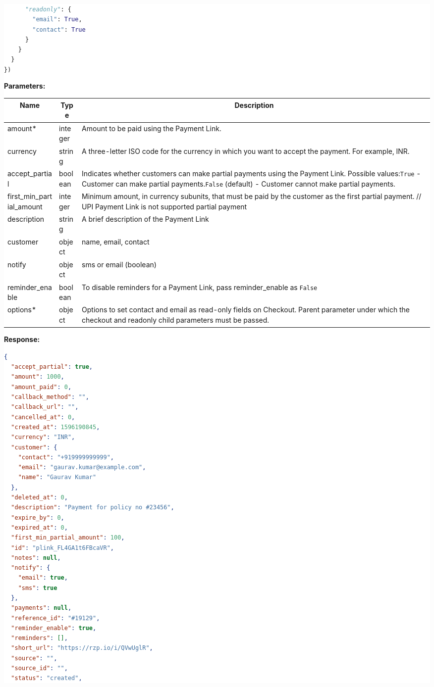 ```py
      "readonly": {
        "email": True,
        "contact": True
      }
    }
  }
})
```

**Parameters:**

| Name                     | Type    | Description                                                                                                                                                                                          |
| ------------------------ | ------- | ---------------------------------------------------------------------------------------------------------------------------------------------------------------------------------------------------- |
| amount\*                 | integer | Amount to be paid using the Payment Link.                                                                                                                                                            |
| currency                 | string  | A three-letter ISO code for the currency in which you want to accept the payment. For example, INR.                                                                                                  |
| accept_partial           | boolean | Indicates whether customers can make partial payments using the Payment Link. Possible values:`True` - Customer can make partial payments.`False` (default) - Customer cannot make partial payments. |
| first_min_partial_amount | integer | Minimum amount, in currency subunits, that must be paid by the customer as the first partial payment. // UPI Payment Link is not supported partial payment                                           |
| description              | string  | A brief description of the Payment Link                                                                                                                                                              |
| customer                 | object  | name, email, contact                                                                                                                                                                                 |
| notify                   | object  | sms or email (boolean)                                                                                                                                                                               |
| reminder_enable          | boolean | To disable reminders for a Payment Link, pass reminder_enable as `False`                                                                                                                             |
| options\*                | object  | Options to set contact and email as read-only fields on Checkout. Parent parameter under which the checkout and readonly child parameters must be passed.                                            |

**Response:**

```json
{
  "accept_partial": true,
  "amount": 1000,
  "amount_paid": 0,
  "callback_method": "",
  "callback_url": "",
  "cancelled_at": 0,
  "created_at": 1596190845,
  "currency": "INR",
  "customer": {
    "contact": "+919999999999",
    "email": "gaurav.kumar@example.com",
    "name": "Gaurav Kumar"
  },
  "deleted_at": 0,
  "description": "Payment for policy no #23456",
  "expire_by": 0,
  "expired_at": 0,
  "first_min_partial_amount": 100,
  "id": "plink_FL4GA1t6FBcaVR",
  "notes": null,
  "notify": {
    "email": true,
    "sms": true
  },
  "payments": null,
  "reference_id": "#19129",
  "reminder_enable": true,
  "reminders": [],
  "short_url": "https://rzp.io/i/QVwUglR",
  "source": "",
  "source_id": "",
  "status": "created",
```